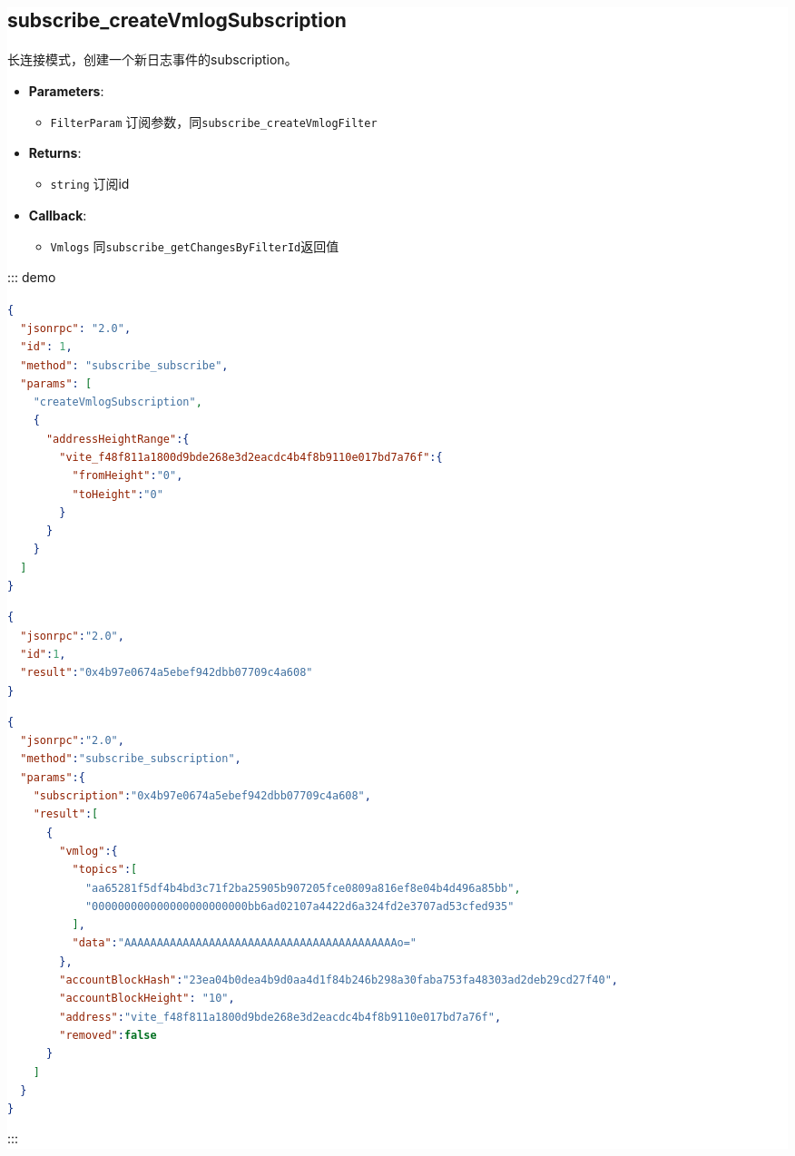 ## subscribe_createVmlogSubscription
长连接模式，创建一个新日志事件的subscription。

- **Parameters**:
  * `FilterParam` 订阅参数，同`subscribe_createVmlogFilter`

- **Returns**:  
	- `string` 订阅id
	
- **Callback**:  
  - `Vmlogs` 同`subscribe_getChangesByFilterId`返回值

::: demo
```json tab:Request
{
  "jsonrpc": "2.0",
  "id": 1,
  "method": "subscribe_subscribe",
  "params": [
    "createVmlogSubscription",
    {
      "addressHeightRange":{
        "vite_f48f811a1800d9bde268e3d2eacdc4b4f8b9110e017bd7a76f":{
          "fromHeight":"0",
          "toHeight":"0"
        }
      }
    }
  ]
}
```
```json tab:Response
{
  "jsonrpc":"2.0",
  "id":1,
  "result":"0x4b97e0674a5ebef942dbb07709c4a608"
}
```
```json tab:Callback
{
  "jsonrpc":"2.0",
  "method":"subscribe_subscription",
  "params":{
    "subscription":"0x4b97e0674a5ebef942dbb07709c4a608",
    "result":[
      {
        "vmlog":{
          "topics":[
            "aa65281f5df4b4bd3c71f2ba25905b907205fce0809a816ef8e04b4d496a85bb",
            "000000000000000000000000bb6ad02107a4422d6a324fd2e3707ad53cfed935"
          ],
          "data":"AAAAAAAAAAAAAAAAAAAAAAAAAAAAAAAAAAAAAAAAAAo="
        },
        "accountBlockHash":"23ea04b0dea4b9d0aa4d1f84b246b298a30faba753fa48303ad2deb29cd27f40",
        "accountBlockHeight": "10",
        "address":"vite_f48f811a1800d9bde268e3d2eacdc4b4f8b9110e017bd7a76f",
        "removed":false
      }
    ]
  }
}
```
:::


